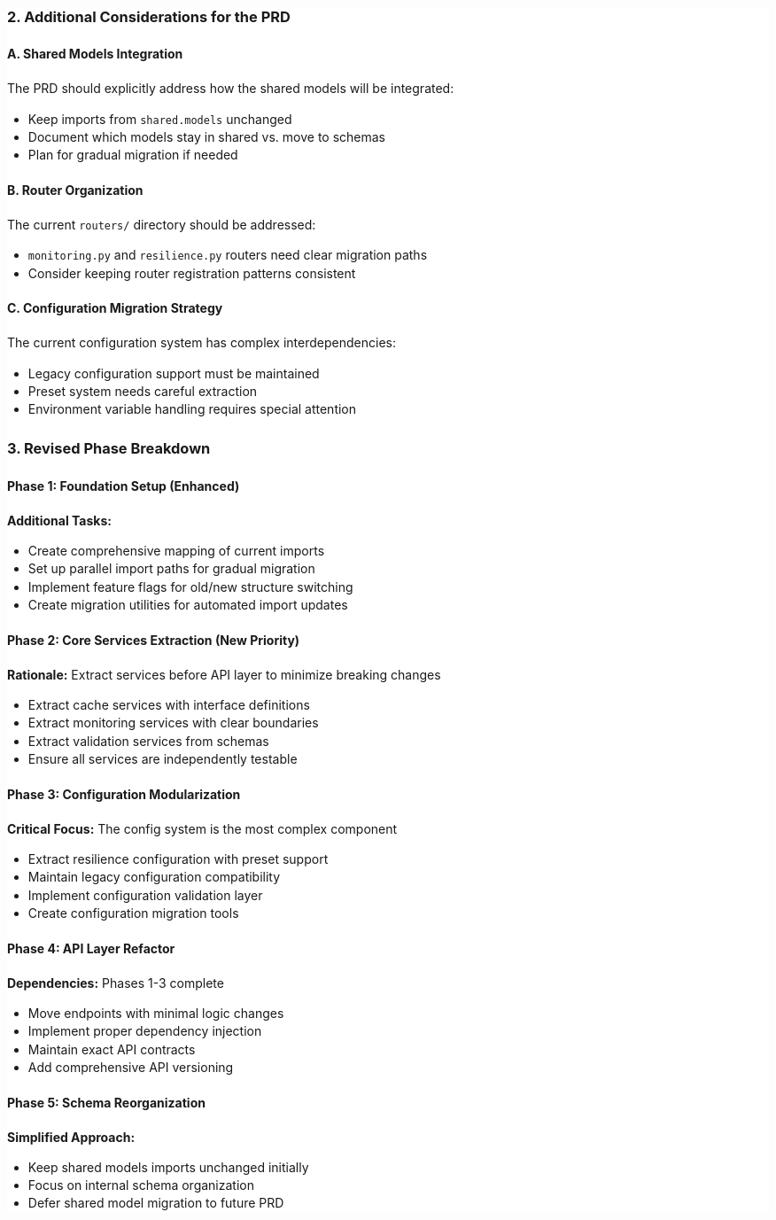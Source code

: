 ### 2. Additional Considerations for the PRD

#### A. Shared Models Integration
The PRD should explicitly address how the shared models will be integrated:
- Keep imports from `shared.models` unchanged
- Document which models stay in shared vs. move to schemas
- Plan for gradual migration if needed

#### B. Router Organization
The current `routers/` directory should be addressed:
- `monitoring.py` and `resilience.py` routers need clear migration paths
- Consider keeping router registration patterns consistent

#### C. Configuration Migration Strategy
The current configuration system has complex interdependencies:
- Legacy configuration support must be maintained
- Preset system needs careful extraction
- Environment variable handling requires special attention

### 3. Revised Phase Breakdown

#### Phase 1: Foundation Setup (Enhanced)
**Additional Tasks:**
- Create comprehensive mapping of current imports
- Set up parallel import paths for gradual migration
- Implement feature flags for old/new structure switching
- Create migration utilities for automated import updates

#### Phase 2: Core Services Extraction (New Priority)
**Rationale:** Extract services before API layer to minimize breaking changes
- Extract cache services with interface definitions
- Extract monitoring services with clear boundaries
- Extract validation services from schemas
- Ensure all services are independently testable

#### Phase 3: Configuration Modularization
**Critical Focus:** The config system is the most complex component
- Extract resilience configuration with preset support
- Maintain legacy configuration compatibility
- Implement configuration validation layer
- Create configuration migration tools

#### Phase 4: API Layer Refactor
**Dependencies:** Phases 1-3 complete
- Move endpoints with minimal logic changes
- Implement proper dependency injection
- Maintain exact API contracts
- Add comprehensive API versioning

#### Phase 5: Schema Reorganization
**Simplified Approach:**
- Keep shared models imports unchanged initially
- Focus on internal schema organization
- Defer shared model migration to future PRD
